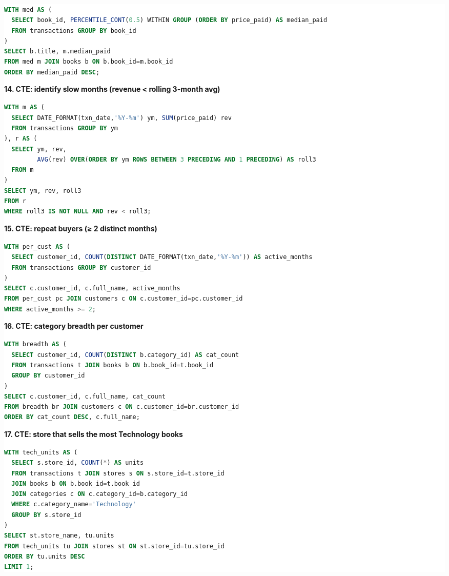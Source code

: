 ```sql
WITH med AS (
  SELECT book_id, PERCENTILE_CONT(0.5) WITHIN GROUP (ORDER BY price_paid) AS median_paid
  FROM transactions GROUP BY book_id
)
SELECT b.title, m.median_paid
FROM med m JOIN books b ON b.book_id=m.book_id
ORDER BY median_paid DESC;
```

**14. CTE: identify slow months (revenue < rolling 3-month avg)**

```sql
WITH m AS (
  SELECT DATE_FORMAT(txn_date,'%Y-%m') ym, SUM(price_paid) rev
  FROM transactions GROUP BY ym
), r AS (
  SELECT ym, rev,
         AVG(rev) OVER(ORDER BY ym ROWS BETWEEN 3 PRECEDING AND 1 PRECEDING) AS roll3
  FROM m
)
SELECT ym, rev, roll3
FROM r
WHERE roll3 IS NOT NULL AND rev < roll3;
```

**15. CTE: repeat buyers (≥ 2 distinct months)**

```sql
WITH per_cust AS (
  SELECT customer_id, COUNT(DISTINCT DATE_FORMAT(txn_date,'%Y-%m')) AS active_months
  FROM transactions GROUP BY customer_id
)
SELECT c.customer_id, c.full_name, active_months
FROM per_cust pc JOIN customers c ON c.customer_id=pc.customer_id
WHERE active_months >= 2;
```

**16. CTE: category breadth per customer**

```sql
WITH breadth AS (
  SELECT customer_id, COUNT(DISTINCT b.category_id) AS cat_count
  FROM transactions t JOIN books b ON b.book_id=t.book_id
  GROUP BY customer_id
)
SELECT c.customer_id, c.full_name, cat_count
FROM breadth br JOIN customers c ON c.customer_id=br.customer_id
ORDER BY cat_count DESC, c.full_name;
```

**17. CTE: store that sells the most Technology books**

```sql
WITH tech_units AS (
  SELECT s.store_id, COUNT(*) AS units
  FROM transactions t JOIN stores s ON s.store_id=t.store_id
  JOIN books b ON b.book_id=t.book_id
  JOIN categories c ON c.category_id=b.category_id
  WHERE c.category_name='Technology'
  GROUP BY s.store_id
)
SELECT st.store_name, tu.units
FROM tech_units tu JOIN stores st ON st.store_id=tu.store_id
ORDER BY tu.units DESC
LIMIT 1;
```
